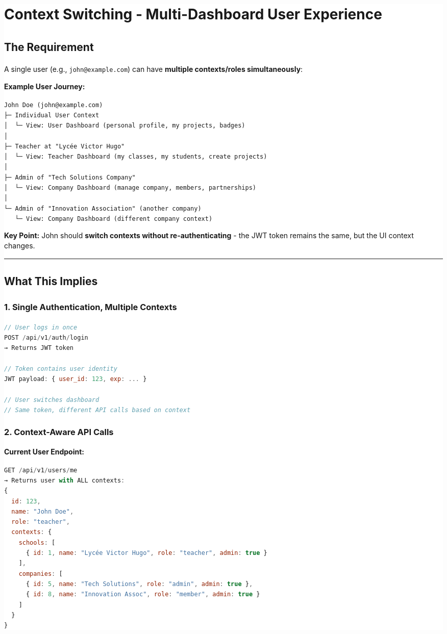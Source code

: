 # Context Switching - Multi-Dashboard User Experience

## The Requirement

A single user (e.g., `john@example.com`) can have **multiple contexts/roles simultaneously**:

**Example User Journey:**
```
John Doe (john@example.com)
├─ Individual User Context
│  └─ View: User Dashboard (personal profile, my projects, badges)
│
├─ Teacher at "Lycée Victor Hugo"
│  └─ View: Teacher Dashboard (my classes, my students, create projects)
│
├─ Admin of "Tech Solutions Company"
│  └─ View: Company Dashboard (manage company, members, partnerships)
│
└─ Admin of "Innovation Association" (another company)
   └─ View: Company Dashboard (different company context)
```

**Key Point:** John should **switch contexts without re-authenticating** - the JWT token remains the same, but the UI context changes.

---

## What This Implies

### 1. Single Authentication, Multiple Contexts
```javascript
// User logs in once
POST /api/v1/auth/login
→ Returns JWT token

// Token contains user identity
JWT payload: { user_id: 123, exp: ... }

// User switches dashboard
// Same token, different API calls based on context
```

### 2. Context-Aware API Calls

**Current User Endpoint:**
```javascript
GET /api/v1/users/me
→ Returns user with ALL contexts:
{
  id: 123,
  name: "John Doe",
  role: "teacher",
  contexts: {
    schools: [
      { id: 1, name: "Lycée Victor Hugo", role: "teacher", admin: true }
    ],
    companies: [
      { id: 5, name: "Tech Solutions", role: "admin", admin: true },
      { id: 8, name: "Innovation Assoc", role: "member", admin: true }
    ]
  }
}
```
